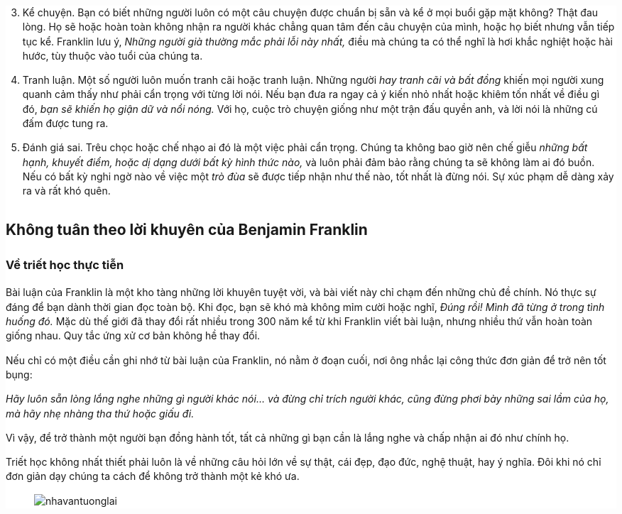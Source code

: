 3. Kể chuyện. Bạn có biết những người luôn có một câu chuyện được chuẩn bị sẵn và kể ở mọi buổi gặp mặt không? Thật đau lòng. Họ sẽ hoặc hoàn toàn không nhận ra người khác chẳng quan tâm đến câu chuyện của mình, hoặc họ biết nhưng vẫn tiếp tục kể. Franklin lưu ý, _Những người già thường mắc phải lỗi này nhất,_ điều mà chúng ta có thể nghĩ là hơi khắc nghiệt hoặc hài hước, tùy thuộc vào tuổi của chúng ta.

4. Tranh luận. Một số người luôn muốn tranh cãi hoặc tranh luận. Những người _hay tranh cãi và bất đồng_ khiến mọi người xung quanh cảm thấy như phải cẩn trọng với từng lời nói. Nếu bạn đưa ra ngay cả ý kiến nhỏ nhất hoặc khiêm tốn nhất về điều gì đó, _bạn sẽ khiến họ giận dữ và nổi nóng._ Với họ, cuộc trò chuyện giống như một trận đấu quyền anh, và lời nói là những cú đấm được tung ra.

5. Đánh giá sai. Trêu chọc hoặc chế nhạo ai đó là một việc phải cẩn trọng. Chúng ta không bao giờ nên chế giễu _những bất hạnh, khuyết điểm, hoặc dị dạng dưới bất kỳ hình thức nào,_ và luôn phải đảm bảo rằng chúng ta sẽ không làm ai đó buồn. Nếu có bất kỳ nghi ngờ nào về việc một _trò đùa_ sẽ được tiếp nhận như thế nào, tốt nhất là đừng nói. Sự xúc phạm dễ dàng xảy ra và rất khó quên.

## Không tuân theo lời khuyên của Benjamin Franklin

### Về triết học thực tiễn

Bài luận của Franklin là một kho tàng những lời khuyên tuyệt vời, và bài viết này chỉ chạm đến những chủ đề chính. Nó thực sự đáng để bạn dành thời gian đọc toàn bộ. Khi đọc, bạn sẽ khó mà không mỉm cười hoặc nghĩ, _Đúng rồi! Mình đã từng ở trong tình huống đó._ Mặc dù thế giới đã thay đổi rất nhiều trong 300 năm kể từ khi Franklin viết bài luận, nhưng nhiều thứ vẫn hoàn toàn giống nhau. Quy tắc ứng xử cơ bản không hề thay đổi.

Nếu chỉ có một điều cần ghi nhớ từ bài luận của Franklin, nó nằm ở đoạn cuối, nơi ông nhắc lại công thức đơn giản để trở nên tốt bụng:

_Hãy luôn sẵn lòng lắng nghe những gì người khác nói… và đừng chỉ trích người khác, cũng đừng phơi bày những sai lầm của họ, mà hãy nhẹ nhàng tha thứ hoặc giấu đi._

Vì vậy, để trở thành một người bạn đồng hành tốt, tất cả những gì bạn cần là lắng nghe và chấp nhận ai đó như chính họ.

Triết học không nhất thiết phải luôn là về những câu hỏi lớn về sự thật, cái đẹp, đạo đức, nghệ thuật, hay ý nghĩa. Đôi khi nó chỉ đơn giản dạy chúng ta cách để không trở thành một kẻ khó ưa.

<figure><img src="https://banmaixanh.vercel.app/image/cover/001-310.jpg" alt="nhavantuonglai" title="nhavantuonglai" height=100% width=100%><figcaption><p></p></figcaption></figure>